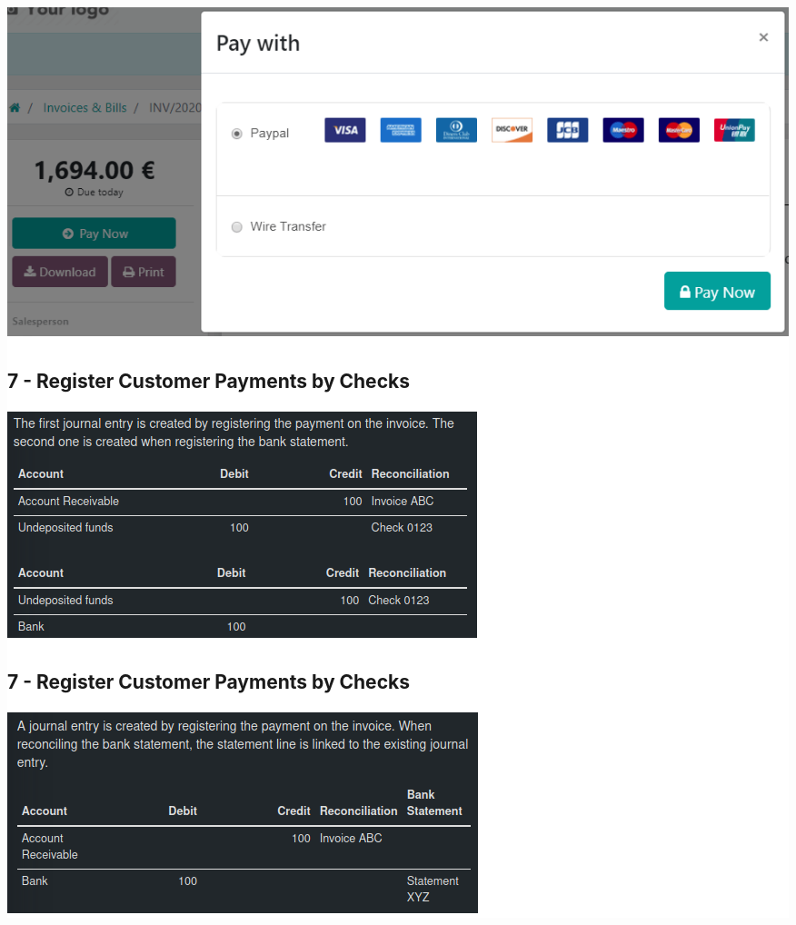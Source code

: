 ![](accounting/online-payment-acquirers.png)

## 7 - Register Customer Payments by Checks

![Undeposited Fund](accounting/undeposited-funds.png)

## 7 - Register Customer Payments by Checks

![One Journal Entry](accounting/one-journal-entry.png)
